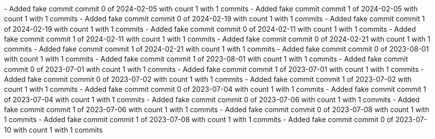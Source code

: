  -   A d d e d   f a k e   c o m m i t   c o m m i t   0   o f   2 0 2 4 - 0 2 - 0 5   w i t h   c o u n t   1   w i t h   1   c o m m i t s 
 
 -   A d d e d   f a k e   c o m m i t   c o m m i t   1   o f   2 0 2 4 - 0 2 - 0 5   w i t h   c o u n t   1   w i t h   1   c o m m i t s 
 
 -   A d d e d   f a k e   c o m m i t   c o m m i t   0   o f   2 0 2 4 - 0 2 - 1 9   w i t h   c o u n t   1   w i t h   1   c o m m i t s 
 
 -   A d d e d   f a k e   c o m m i t   c o m m i t   1   o f   2 0 2 4 - 0 2 - 1 9   w i t h   c o u n t   1   w i t h   1   c o m m i t s 
 
 -   A d d e d   f a k e   c o m m i t   c o m m i t   0   o f   2 0 2 4 - 0 2 - 1 1   w i t h   c o u n t   1   w i t h   1   c o m m i t s 
 
 -   A d d e d   f a k e   c o m m i t   c o m m i t   1   o f   2 0 2 4 - 0 2 - 1 1   w i t h   c o u n t   1   w i t h   1   c o m m i t s 
 
 -   A d d e d   f a k e   c o m m i t   c o m m i t   0   o f   2 0 2 4 - 0 2 - 2 1   w i t h   c o u n t   1   w i t h   1   c o m m i t s 
 
 -   A d d e d   f a k e   c o m m i t   c o m m i t   1   o f   2 0 2 4 - 0 2 - 2 1   w i t h   c o u n t   1   w i t h   1   c o m m i t s 
 
 -   A d d e d   f a k e   c o m m i t   c o m m i t   0   o f   2 0 2 3 - 0 8 - 0 1   w i t h   c o u n t   1   w i t h   1   c o m m i t s 
 
 -   A d d e d   f a k e   c o m m i t   c o m m i t   1   o f   2 0 2 3 - 0 8 - 0 1   w i t h   c o u n t   1   w i t h   1   c o m m i t s 
 
 -   A d d e d   f a k e   c o m m i t   c o m m i t   0   o f   2 0 2 3 - 0 7 - 0 1   w i t h   c o u n t   1   w i t h   1   c o m m i t s 
 
 -   A d d e d   f a k e   c o m m i t   c o m m i t   1   o f   2 0 2 3 - 0 7 - 0 1   w i t h   c o u n t   1   w i t h   1   c o m m i t s 
 
 -   A d d e d   f a k e   c o m m i t   c o m m i t   0   o f   2 0 2 3 - 0 7 - 0 2   w i t h   c o u n t   1   w i t h   1   c o m m i t s 
 
 -   A d d e d   f a k e   c o m m i t   c o m m i t   1   o f   2 0 2 3 - 0 7 - 0 2   w i t h   c o u n t   1   w i t h   1   c o m m i t s 
 
 -   A d d e d   f a k e   c o m m i t   c o m m i t   0   o f   2 0 2 3 - 0 7 - 0 4   w i t h   c o u n t   1   w i t h   1   c o m m i t s 
 
 -   A d d e d   f a k e   c o m m i t   c o m m i t   1   o f   2 0 2 3 - 0 7 - 0 4   w i t h   c o u n t   1   w i t h   1   c o m m i t s 
 
 -   A d d e d   f a k e   c o m m i t   c o m m i t   0   o f   2 0 2 3 - 0 7 - 0 6   w i t h   c o u n t   1   w i t h   1   c o m m i t s 
 
 -   A d d e d   f a k e   c o m m i t   c o m m i t   1   o f   2 0 2 3 - 0 7 - 0 6   w i t h   c o u n t   1   w i t h   1   c o m m i t s 
 
 -   A d d e d   f a k e   c o m m i t   c o m m i t   0   o f   2 0 2 3 - 0 7 - 0 8   w i t h   c o u n t   1   w i t h   1   c o m m i t s 
 
 -   A d d e d   f a k e   c o m m i t   c o m m i t   1   o f   2 0 2 3 - 0 7 - 0 8   w i t h   c o u n t   1   w i t h   1   c o m m i t s 
 
 -   A d d e d   f a k e   c o m m i t   c o m m i t   0   o f   2 0 2 3 - 0 7 - 1 0   w i t h   c o u n t   1   w i t h   1   c o m m i t s 
 